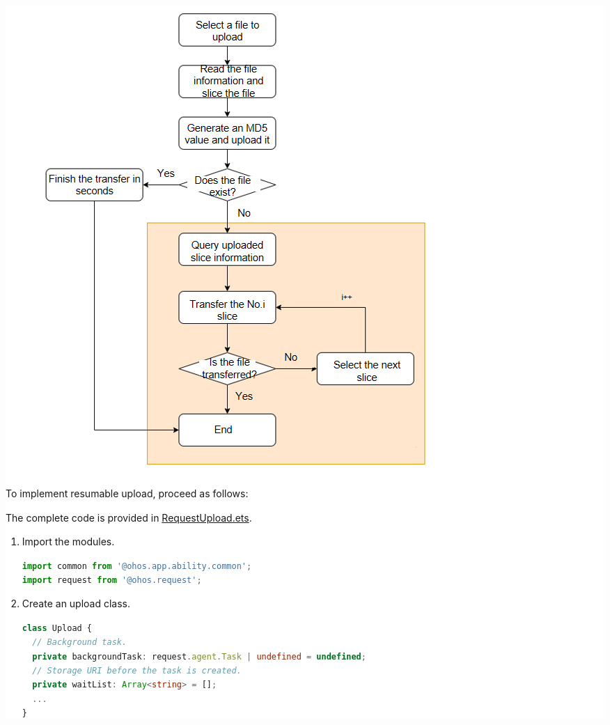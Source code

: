![Resumable upload](./figures/file-upload-and-download-pic4.png)

To implement resumable upload, proceed as follows:

The complete code is provided in [RequestUpload.ets](https://gitee.com/openharmony/applications_app_samples/blob/master/code/BasicFeature/Connectivity/UploadAndDownLoad/features/uploadanddownload/src/main/ets/upload/RequestUpload.ets).

1. Import the modules.

   ```ts
   import common from '@ohos.app.ability.common';
   import request from '@ohos.request';
   ```

2. Create an upload class.

   ```ts
   class Upload {
     // Background task.
     private backgroundTask: request.agent.Task | undefined = undefined;
     // Storage URI before the task is created.
     private waitList: Array<string> = [];
     ...
   }
   ```
